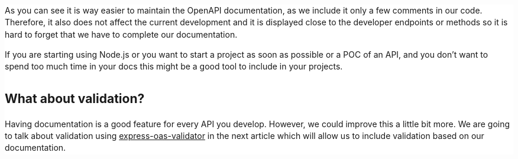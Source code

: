 
As you can see it is way easier to maintain the OpenAPI documentation, as we include it only a few comments in our code. Therefore, it also does not affect the current development and it is displayed close to the developer endpoints or methods so it is hard to forget that we have to complete our documentation.

If you are starting using Node.js or you want to start a project as soon as possible or a POC of an API, and you don’t want to spend too much time in your docs this might be a good tool to include in your projects.

## What about validation?

Having documentation is a good feature for every API you develop. However, we could improve this a little bit more. We are going to talk about validation using [express-oas-validator](https://www.npmjs.com/package/express-oas-validator) in the next article which will allow us to include validation based on our documentation.
